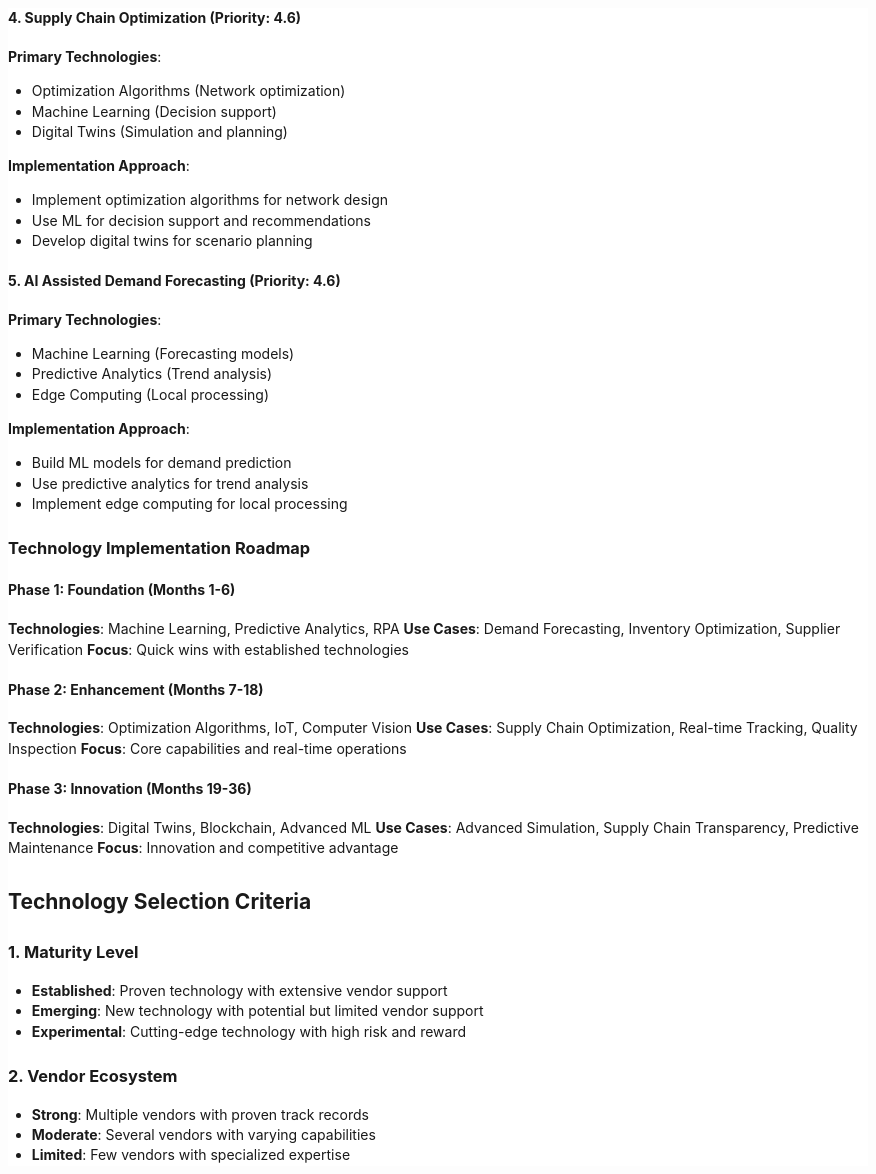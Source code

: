 #### 4. Supply Chain Optimization (Priority: 4.6)
**Primary Technologies**:
- Optimization Algorithms (Network optimization)
- Machine Learning (Decision support)
- Digital Twins (Simulation and planning)

**Implementation Approach**:
- Implement optimization algorithms for network design
- Use ML for decision support and recommendations
- Develop digital twins for scenario planning

#### 5. AI Assisted Demand Forecasting (Priority: 4.6)
**Primary Technologies**:
- Machine Learning (Forecasting models)
- Predictive Analytics (Trend analysis)
- Edge Computing (Local processing)

**Implementation Approach**:
- Build ML models for demand prediction
- Use predictive analytics for trend analysis
- Implement edge computing for local processing

### Technology Implementation Roadmap

#### Phase 1: Foundation (Months 1-6)
**Technologies**: Machine Learning, Predictive Analytics, RPA
**Use Cases**: Demand Forecasting, Inventory Optimization, Supplier Verification
**Focus**: Quick wins with established technologies

#### Phase 2: Enhancement (Months 7-18)
**Technologies**: Optimization Algorithms, IoT, Computer Vision
**Use Cases**: Supply Chain Optimization, Real-time Tracking, Quality Inspection
**Focus**: Core capabilities and real-time operations

#### Phase 3: Innovation (Months 19-36)
**Technologies**: Digital Twins, Blockchain, Advanced ML
**Use Cases**: Advanced Simulation, Supply Chain Transparency, Predictive Maintenance
**Focus**: Innovation and competitive advantage

## Technology Selection Criteria

### 1. Maturity Level
- **Established**: Proven technology with extensive vendor support
- **Emerging**: New technology with potential but limited vendor support
- **Experimental**: Cutting-edge technology with high risk and reward

### 2. Vendor Ecosystem
- **Strong**: Multiple vendors with proven track records
- **Moderate**: Several vendors with varying capabilities
- **Limited**: Few vendors with specialized expertise
